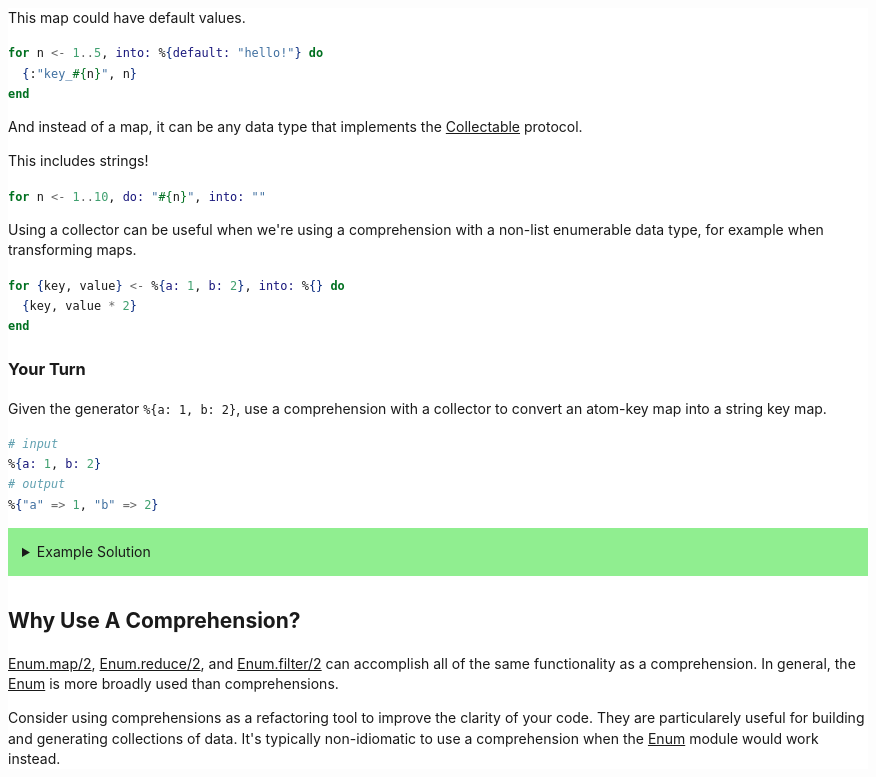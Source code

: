 This map could have default values.

```elixir
for n <- 1..5, into: %{default: "hello!"} do
  {:"key_#{n}", n}
end
```

And instead of a map, it can be any data type that implements the [Collectable](https://hexdocs.pm/elixir/Collectable.html)
protocol.

This includes strings!

```elixir
for n <- 1..10, do: "#{n}", into: ""
```

Using a collector can be useful when we're using a comprehension with a non-list enumerable data type, for example when transforming maps.

```elixir
for {key, value} <- %{a: 1, b: 2}, into: %{} do
  {key, value * 2}
end
```

### Your Turn

Given the generator `%{a: 1, b: 2}`, use a comprehension with a collector to convert an atom-key map into a string key map.



```elixir
# input
%{a: 1, b: 2}
# output
%{"a" => 1, "b" => 2}
```

<details style="background-color: lightgreen; padding: 1rem; margin: 1rem 0;"><summary>Example Solution</summary></details>

```elixir

```

## Why Use A Comprehension?

[Enum.map/2](https://hexdocs.pm/elixir/Enum.html#map/2), [Enum.reduce/2](https://hexdocs.pm/elixir/Enum.html#reduce/2), and [Enum.filter/2](https://hexdocs.pm/elixir/Enum.html#filter/2) can accomplish all of the same functionality as a comprehension. In general, the [Enum](https://hexdocs.pm/elixir/Enum.html) is more broadly used than comprehensions.

Consider using comprehensions as a refactoring tool to improve the clarity of your code. They are particularely useful for building and generating collections of data. It's typically non-idiomatic to use a comprehension when the [Enum](https://hexdocs.pm/elixir/Enum.html) module would work instead.
